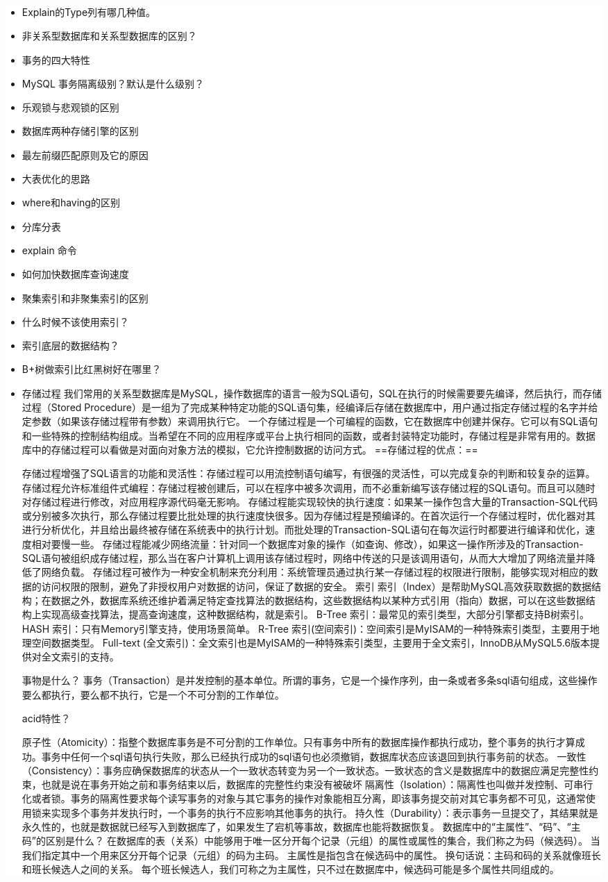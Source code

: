   - Explain的Type列有哪几种值。
  
  - 非关系型数据库和关系型数据库的区别？
  
  - 事务的四大特性
  
  - MySQL 事务隔离级别？默认是什么级别？
  
  - 乐观锁与悲观锁的区别
  
  - 数据库两种存储引擎的区别
  
  - 最左前缀匹配原则及它的原因
  
  - 大表优化的思路
  
  - where和having的区别
  
  - 分库分表
  
  - explain 命令
  
  - 如何加快数据库查询速度
  
  - 聚集索引和非聚集索引的区别
  
  - 什么时候不该使用索引？
  
  - 索引底层的数据结构？
  
  - B+树做索引比红黑树好在哪里？
  
  - 存储过程
    我们常用的关系型数据库是MySQL，操作数据库的语言一般为SQL语句，SQL在执行的时候需要要先编译，然后执行，而存储过程（Stored Procedure）是一组为了完成某种特定功能的SQL语句集，经编译后存储在数据库中，用户通过指定存储过程的名字并给定参数（如果该存储过程带有参数）来调用执行它。
    一个存储过程是一个可编程的函数，它在数据库中创建并保存。它可以有SQL语句和一些特殊的控制结构组成。当希望在不同的应用程序或平台上执行相同的函数，或者封装特定功能时，存储过程是非常有用的。数据库中的存储过程可以看做是对面向对象方法的模拟，它允许控制数据的访问方式。
    ==存储过程的优点：==
  
    存储过程增强了SQL语言的功能和灵活性：存储过程可以用流控制语句编写，有很强的灵活性，可以完成复杂的判断和较复杂的运算。
    存储过程允许标准组件式编程：存储过程被创建后，可以在程序中被多次调用，而不必重新编写该存储过程的SQL语句。而且可以随时对存储过程进行修改，对应用程序源代码毫无影响。
    存储过程能实现较快的执行速度：如果某一操作包含大量的Transaction-SQL代码或分别被多次执行，那么存储过程要比批处理的执行速度快很多。因为存储过程是预编译的。在首次运行一个存储过程时，优化器对其进行分析优化，并且给出最终被存储在系统表中的执行计划。而批处理的Transaction-SQL语句在每次运行时都要进行编译和优化，速度相对要慢一些。
    存储过程能减少网络流量：针对同一个数据库对象的操作（如查询、修改），如果这一操作所涉及的Transaction-SQL语句被组织成存储过程，那么当在客户计算机上调用该存储过程时，网络中传送的只是该调用语句，从而大大增加了网络流量并降低了网络负载。
    存储过程可被作为一种安全机制来充分利用：系统管理员通过执行某一存储过程的权限进行限制，能够实现对相应的数据的访问权限的限制，避免了非授权用户对数据的访问，保证了数据的安全。
    索引
    索引（Index）是帮助MySQL高效获取数据的数据结构；在数据之外，数据库系统还维护着满足特定查找算法的数据结构，这些数据结构以某种方式引用（指向）数据，可以在这些数据结构上实现高级查找算法，提高查询速度，这种数据结构，就是索引。
    B-Tree 索引：最常见的索引类型，大部分引擎都支持B树索引。
    HASH 索引：只有Memory引擎支持，使用场景简单。
    R-Tree 索引(空间索引)：空间索引是MyISAM的一种特殊索引类型，主要用于地理空间数据类型。
    Full-text (全文索引)：全文索引也是MyISAM的一种特殊索引类型，主要用于全文索引，InnoDB从MySQL5.6版本提供对全文索引的支持。
  
    事物是什么？
    事务（Transaction）是并发控制的基本单位。所谓的事务，它是一个操作序列，由一条或者多条sql语句组成，这些操作要么都执行，要么都不执行，它是一个不可分割的工作单位。
  
    acid特性？
  
    原子性（Atomicity）：指整个数据库事务是不可分割的工作单位。只有事务中所有的数据库操作都执行成功，整个事务的执行才算成功。事务中任何一个sql语句执行失败，那么已经执行成功的sql语句也必须撤销，数据库状态应该退回到执行事务前的状态。
    一致性（Consistency）：事务应确保数据库的状态从一个一致状态转变为另一个一致状态。一致状态的含义是数据库中的数据应满足完整性约束，也就是说在事务开始之前和事务结束以后，数据库的完整性约束没有被破坏
    隔离性（Isolation）：隔离性也叫做并发控制、可串行化或者锁。事务的隔离性要求每个读写事务的对象与其它事务的操作对象能相互分离，即该事务提交前对其它事务都不可见，这通常使用锁来实现多个事务并发执行时，一个事务的执行不应影响其他事务的执行。
    持久性（Durability）：表示事务一旦提交了，其结果就是永久性的，也就是数据就已经写入到数据库了，如果发生了宕机等事故，数据库也能将数据恢复。
    数据库中的“主属性”、“码”、“主码”的区别是什么？
    在数据库的表（关系）中能够用于唯一区分开每个记录（元组）的属性或属性的集合，我们称之为码（候选码）。
    当我们指定其中一个用来区分开每个记录（元组）的码为主码。
    主属性是指包含在候选码中的属性。
    换句话说：主码和码的关系就像班长和班长候选人之间的关系。
    每个班长候选人，我们可称之为主属性，只不过在数据库中，候选码可能是多个属性共同组成的。
